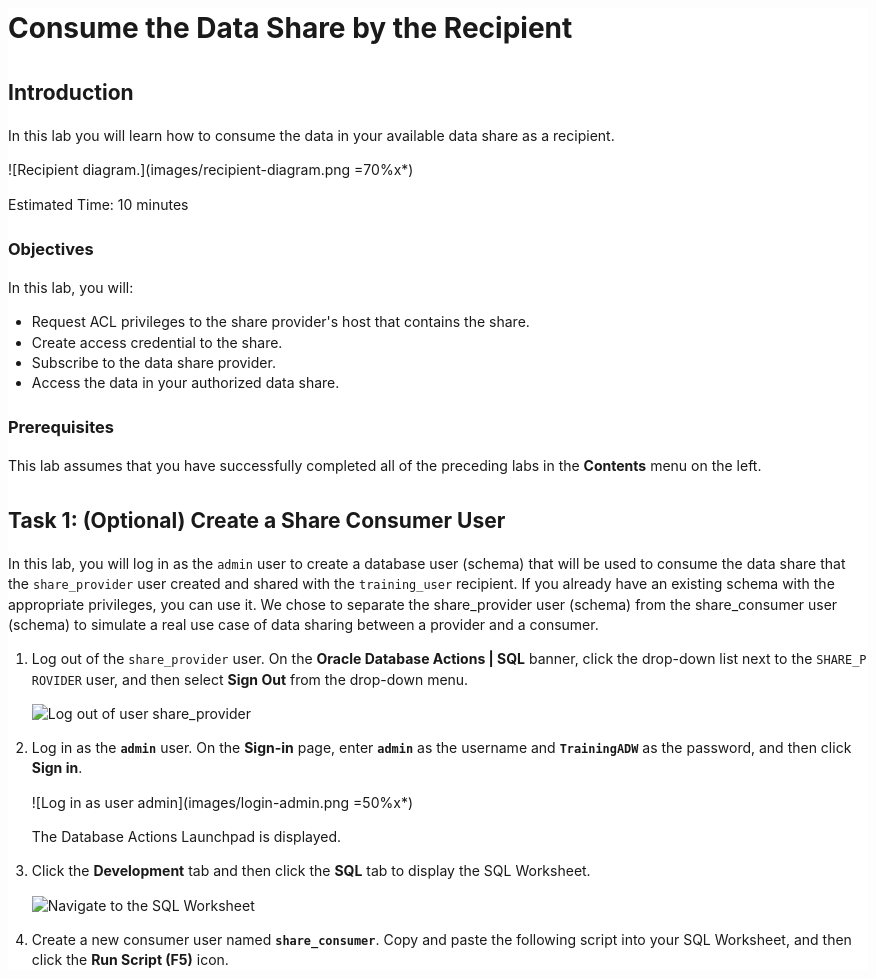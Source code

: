 # Consume the Data Share by the Recipient

## Introduction

In this lab you will learn how to consume the data in your available data share as a recipient.

![Recipient diagram.](images/recipient-diagram.png =70%x*)

Estimated Time: 10 minutes

### Objectives

In this lab, you will:

* Request ACL privileges to the share provider's host that contains the share.
* Create access credential to the share.
* Subscribe to the data share provider.
* Access the data in your authorized data share.

### Prerequisites

This lab assumes that you have successfully completed all of the preceding labs in the **Contents** menu on the left.

## Task 1: (Optional) Create a Share Consumer User

In this lab, you will log in as the `admin` user to create a database user (schema) that will be used to consume the data share that the `share_provider` user created and shared with the `training_user` recipient. If you already have an existing schema with the appropriate privileges, you can use it. We chose to separate the share\_provider user (schema) from the share\_consumer user (schema) to simulate a real use case of data sharing between a provider and a consumer.

1. Log out of the `share_provider` user. On the **Oracle Database Actions | SQL** banner, click the drop-down list next to the `SHARE_PROVIDER` user, and then select **Sign Out** from the drop-down menu.

    ![Log out of user share_provider](images/logout-share-provider.png)

2. Log in as the **`admin`** user. On the **Sign-in** page, enter **`admin`** as the username and **`TrainingADW`** as the password, and then click **Sign in**.

    ![Log in as user admin](images/login-admin.png =50%x*)

    The Database Actions Launchpad is displayed.

3. Click the **Development** tab and then click the **SQL** tab to display the SQL Worksheet.

    ![Navigate to the SQL Worksheet](images/navigate-sql-worksheet.png " ")

4. Create a new consumer user named **`share_consumer`**. Copy and paste the following script into your SQL Worksheet, and then click the **Run Script (F5)** icon.

